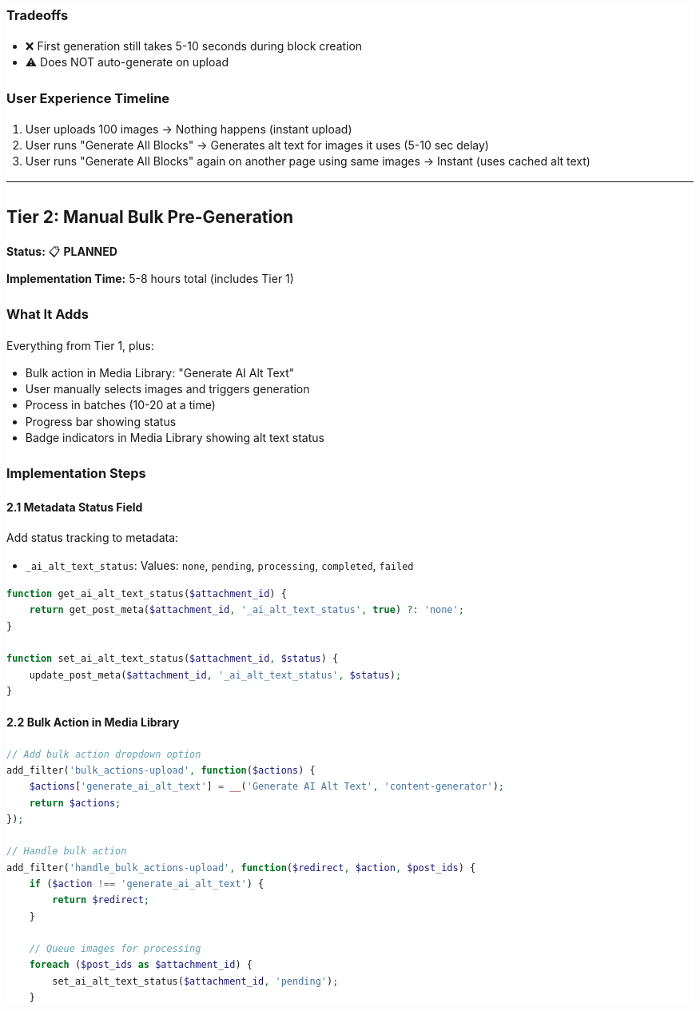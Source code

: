 ### Tradeoffs

- ❌ First generation still takes 5-10 seconds during block creation
- ⚠️ Does NOT auto-generate on upload

### User Experience Timeline

1. User uploads 100 images → Nothing happens (instant upload)
2. User runs "Generate All Blocks" → Generates alt text for images it uses (5-10 sec delay)
3. User runs "Generate All Blocks" again on another page using same images → Instant (uses cached alt text)

---

## Tier 2: Manual Bulk Pre-Generation

**Status:** 📋 **PLANNED**

**Implementation Time:** 5-8 hours total (includes Tier 1)

### What It Adds

Everything from Tier 1, plus:
- Bulk action in Media Library: "Generate AI Alt Text"
- User manually selects images and triggers generation
- Process in batches (10-20 at a time)
- Progress bar showing status
- Badge indicators in Media Library showing alt text status

### Implementation Steps

#### 2.1 Metadata Status Field

Add status tracking to metadata:
- `_ai_alt_text_status`: Values: `none`, `pending`, `processing`, `completed`, `failed`

```php
function get_ai_alt_text_status($attachment_id) {
    return get_post_meta($attachment_id, '_ai_alt_text_status', true) ?: 'none';
}

function set_ai_alt_text_status($attachment_id, $status) {
    update_post_meta($attachment_id, '_ai_alt_text_status', $status);
}
```

#### 2.2 Bulk Action in Media Library

```php
// Add bulk action dropdown option
add_filter('bulk_actions-upload', function($actions) {
    $actions['generate_ai_alt_text'] = __('Generate AI Alt Text', 'content-generator');
    return $actions;
});

// Handle bulk action
add_filter('handle_bulk_actions-upload', function($redirect, $action, $post_ids) {
    if ($action !== 'generate_ai_alt_text') {
        return $redirect;
    }

    // Queue images for processing
    foreach ($post_ids as $attachment_id) {
        set_ai_alt_text_status($attachment_id, 'pending');
    }

```